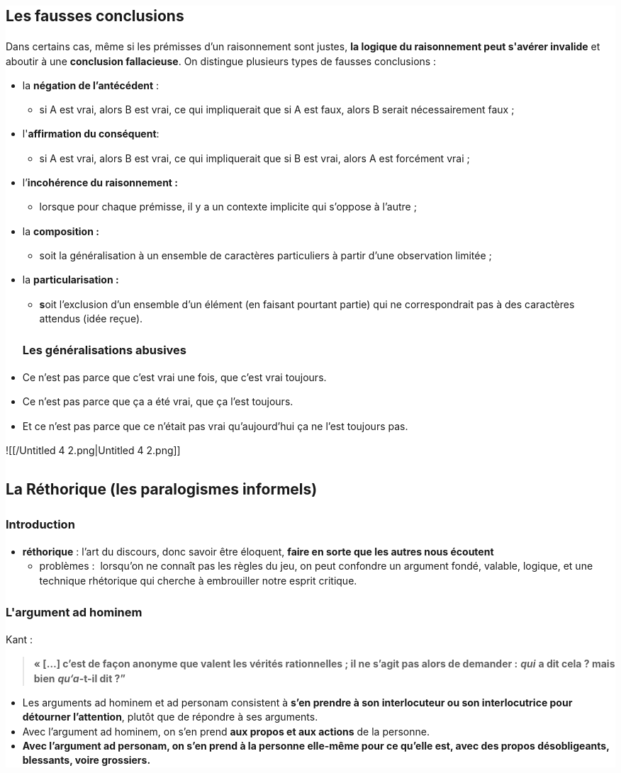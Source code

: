 ## **Les fausses conclusions**

Dans certains cas, même si les prémisses d’un raisonnement sont justes, **la logique du raisonnement peut s'avérer invalide** et aboutir à une **conclusion fallacieuse**. On distingue plusieurs types de fausses conclusions :

- la **négation de l’antécédent** :
    - si A est vrai, alors B est vrai, ce qui impliquerait que si A est faux, alors B serait nécessairement faux ;
- l'**affirmation du conséquent**:
    - si A est vrai, alors B est vrai, ce qui impliquerait que si B est vrai, alors A est forcément vrai ;
- l’**incohérence du raisonnement :**
    - lorsque pour chaque prémisse, il y a un contexte implicite qui s’oppose à l’autre ;
- la **composition :**
    - soit la généralisation à un ensemble de caractères particuliers à partir d’une observation limitée ;
- la **particularisation :**
    
    - **s**oit l’exclusion d’un ensemble d’un élément (en faisant pourtant partie) qui ne correspondrait pas à des caractères attendus (idée reçue).
    
      
    
    ### **Les généralisations abusives**
    
- Ce n’est pas parce que c’est vrai une fois, que c’est vrai toujours.
- Ce n’est pas parce que ça a été vrai, que ça l’est toujours.
- Et ce n’est pas parce que ce n’était pas vrai qu’aujourd’hui ça ne l’est toujours pas.

![[/Untitled 4 2.png|Untitled 4 2.png]]

  

## La Réthorique (les paralogismes informels)

### Introduction

- **réthorique** : l’art du discours, donc savoir être éloquent, **faire en sorte que les autres nous écoutent**
    - problèmes :  lorsqu’on ne connaît pas les règles du jeu, on peut confondre un argument fondé, valable, logique, et une technique rhétorique qui cherche à embrouiller notre esprit critique. 

### **L'argument ad hominem**

Kant :

> **« […] c’est de façon anonyme que valent les vérités rationnelles ; il ne s’agit pas alors de demander :** _**qui**_ **a dit cela ? mais bien** _**qu‘a**_**-t-il dit ?”**

- Les arguments ad hominem et ad personam consistent à **s’en prendre à son interlocuteur ou son interlocutrice pour détourner l’attention**, plutôt que de répondre à ses arguments.
- Avec l’argument ad hominem, on s’en prend **aux propos et aux actions** de la personne.
- **Avec l’argument ad personam, on s’en prend à la personne elle-même pour ce qu’elle est, avec des propos désobligeants, blessants, voire grossiers.**
